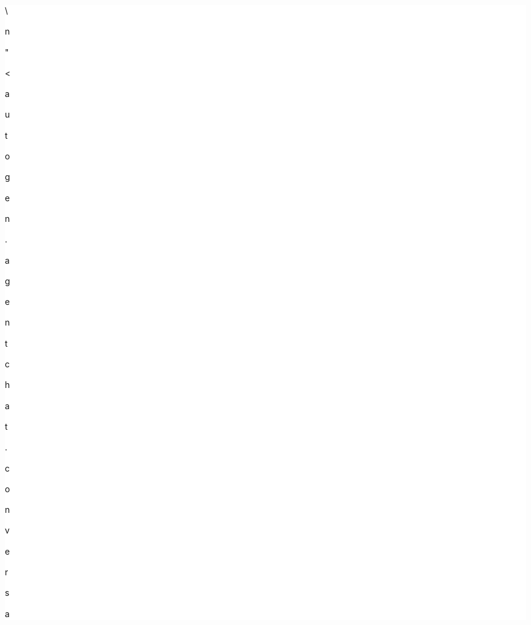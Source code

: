 \

n

 

 

 

 

"

<

a

u

t

o

g

e

n

.

a

g

e

n

t

c

h

a

t

.

c

o

n

v

e

r

s

a
